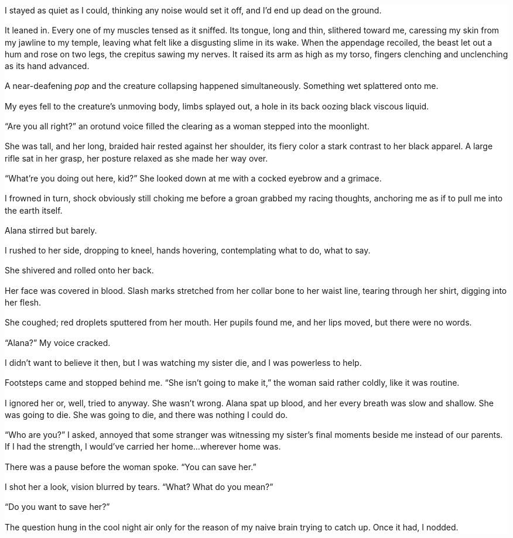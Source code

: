 I stayed as quiet as I could, thinking any noise would set it off, and I’d end up dead on the ground.

It leaned in. Every one of my muscles tensed as it sniffed. Its tongue, long and thin, slithered toward me, caressing my skin from my jawline to my temple, leaving what felt like a disgusting slime in its wake. When the appendage recoiled, the beast let out a hum and rose on two legs, the crepitus sawing my nerves. It raised its arm as high as my torso, fingers clenching and unclenching as its hand advanced. 

A near-deafening *pop* and the creature collapsing happened simultaneously. Something wet splattered onto me.

My eyes fell to the creature’s unmoving body, limbs splayed out, a hole in its back oozing black viscous liquid.

“Are you all right?” an orotund voice filled the clearing as a woman stepped into the moonlight.

She was tall, and her long, braided hair rested against her shoulder, its fiery color a stark contrast to her black apparel. A large rifle sat in her grasp, her posture relaxed as she made her way over.

“What’re you doing out here, kid?” She looked down at me with a cocked eyebrow and a grimace.

I frowned in turn, shock obviously still choking me before a groan grabbed my racing thoughts, anchoring me as if to pull me into the earth itself.

Alana stirred but barely.

I rushed to her side, dropping to kneel, hands hovering, contemplating what to do, what to say.

She shivered and rolled onto her back.

Her face was covered in blood. Slash marks stretched from her collar bone to her waist line, tearing through her shirt, digging into her flesh.

She coughed; red droplets sputtered from her mouth. Her pupils found me, and her lips moved, but there were no words.

“Alana?” My voice cracked.

I didn’t want to believe it then, but I was watching my sister die, and I was powerless to help.

Footsteps came and stopped behind me. “She isn’t going to make it,” the woman said rather coldly, like it was routine.

I ignored her or, well, tried to anyway. She wasn’t wrong. Alana spat up blood, and her every breath was slow and shallow. She was going to die. She was going to die, and there was nothing I could do.

“Who are you?” I asked, annoyed that some stranger was witnessing my sister’s final moments beside me instead of our parents. If I had the strength, I would’ve carried her home…wherever home was.

There was a pause before the woman spoke. “You can save her.”

I shot her a look, vision blurred by tears. “What? What do you mean?”

“Do you want to save her?”

The question hung in the cool night air only for the reason of my naive brain trying to catch up. Once it had, I nodded.
